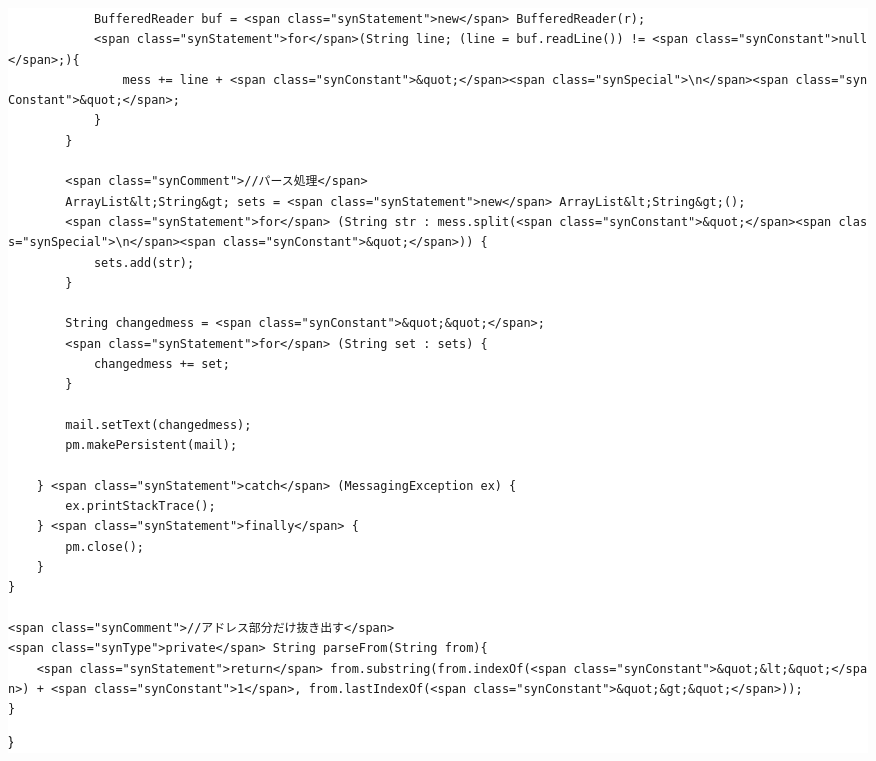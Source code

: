 				BufferedReader buf = <span class="synStatement">new</span> BufferedReader(r);
				<span class="synStatement">for</span>(String line; (line = buf.readLine()) != <span class="synConstant">null</span>;){
					mess += line + <span class="synConstant">&quot;</span><span class="synSpecial">\n</span><span class="synConstant">&quot;</span>;
				}
			}
			
			<span class="synComment">//パース処理</span>
			ArrayList&lt;String&gt; sets = <span class="synStatement">new</span> ArrayList&lt;String&gt;();
			<span class="synStatement">for</span> (String str : mess.split(<span class="synConstant">&quot;</span><span class="synSpecial">\n</span><span class="synConstant">&quot;</span>)) {
				sets.add(str);
			}
			
			String changedmess = <span class="synConstant">&quot;&quot;</span>;
			<span class="synStatement">for</span> (String set : sets) {
				changedmess += set;
			}
			
			mail.setText(changedmess);
			pm.makePersistent(mail);

		} <span class="synStatement">catch</span> (MessagingException ex) {
			ex.printStackTrace();
		} <span class="synStatement">finally</span> {
			pm.close();
		}
	}
	
	<span class="synComment">//アドレス部分だけ抜き出す</span>
	<span class="synType">private</span> String parseFrom(String from){
		<span class="synStatement">return</span> from.substring(from.indexOf(<span class="synConstant">&quot;&lt;&quot;</span>) + <span class="synConstant">1</span>, from.lastIndexOf(<span class="synConstant">&quot;&gt;&quot;</span>));
	}
}
</pre>
</div>
</div>
